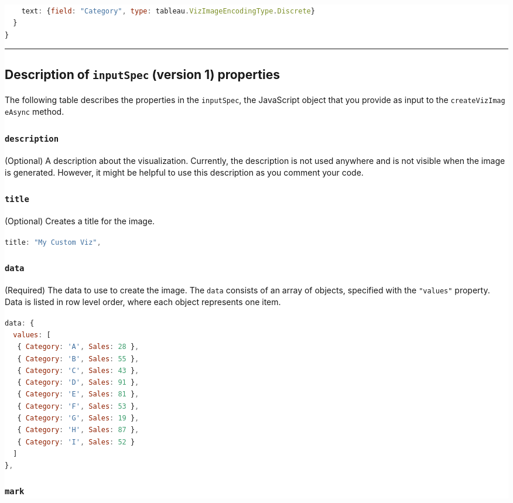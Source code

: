 ```javascript
    text: {field: "Category", type: tableau.VizImageEncodingType.Discrete}
  }
}


```

---

## Description of `inputSpec` (version 1) properties

The following table describes the properties in the `inputSpec`, the JavaScript object that you provide as input to the `createVizImageAsync` method.

### `description`

(Optional)    A description about the visualization. Currently, the description is not used anywhere and is not visible when the image is generated. However, it might be helpful to use this description as you comment your code.

### `title`

(Optional)    Creates a title for the image.

```javascript
title: "My Custom Viz", 

```

### `data`

(Required) The data to use to create the image. The `data` consists of an array of objects, specified with the `"values"` property. Data is listed in row level order, where each object represents one item.

```javascript
data: {
  values: [
   { Category: 'A', Sales: 28 },
   { Category: 'B', Sales: 55 },
   { Category: 'C', Sales: 43 },
   { Category: 'D', Sales: 91 },
   { Category: 'E', Sales: 81 },
   { Category: 'F', Sales: 53 },
   { Category: 'G', Sales: 19 },
   { Category: 'H', Sales: 87 },
   { Category: 'I', Sales: 52 }
  ]
},

```

### `mark`
